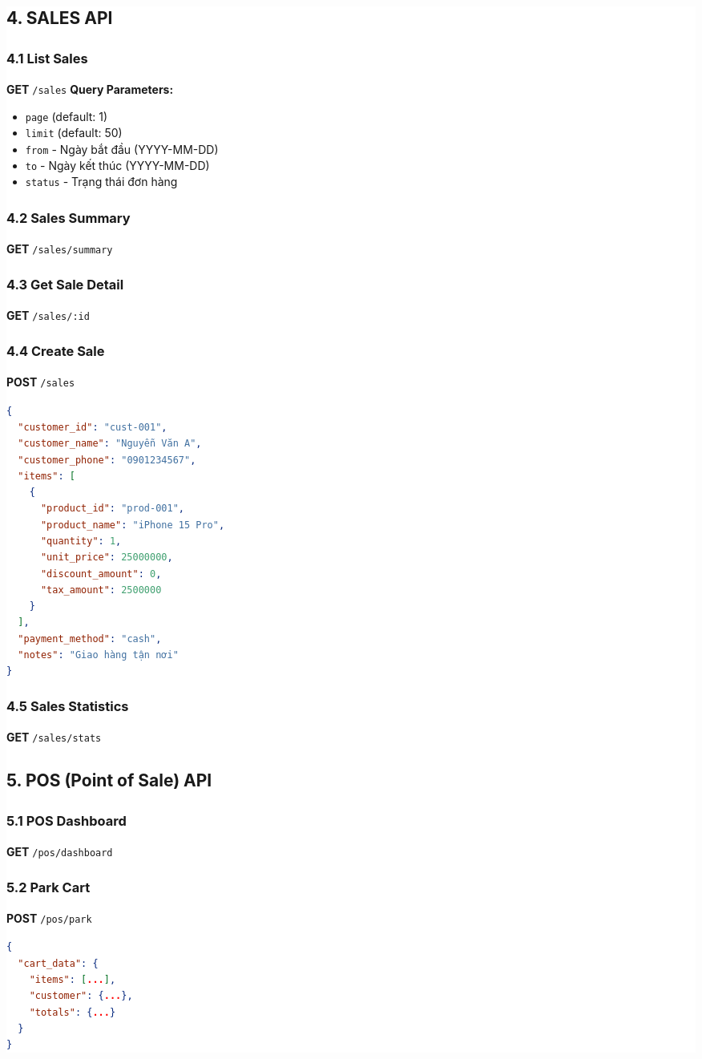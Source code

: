 ## 4. SALES API

### 4.1 List Sales
**GET** `/sales`
**Query Parameters:**
- `page` (default: 1)
- `limit` (default: 50)
- `from` - Ngày bắt đầu (YYYY-MM-DD)
- `to` - Ngày kết thúc (YYYY-MM-DD)
- `status` - Trạng thái đơn hàng

### 4.2 Sales Summary
**GET** `/sales/summary`

### 4.3 Get Sale Detail
**GET** `/sales/:id`

### 4.4 Create Sale
**POST** `/sales`
```json
{
  "customer_id": "cust-001",
  "customer_name": "Nguyễn Văn A",
  "customer_phone": "0901234567",
  "items": [
    {
      "product_id": "prod-001",
      "product_name": "iPhone 15 Pro",
      "quantity": 1,
      "unit_price": 25000000,
      "discount_amount": 0,
      "tax_amount": 2500000
    }
  ],
  "payment_method": "cash",
  "notes": "Giao hàng tận nơi"
}
```

### 4.5 Sales Statistics
**GET** `/sales/stats`

## 5. POS (Point of Sale) API

### 5.1 POS Dashboard
**GET** `/pos/dashboard`

### 5.2 Park Cart
**POST** `/pos/park`
```json
{
  "cart_data": {
    "items": [...],
    "customer": {...},
    "totals": {...}
  }
}
```
